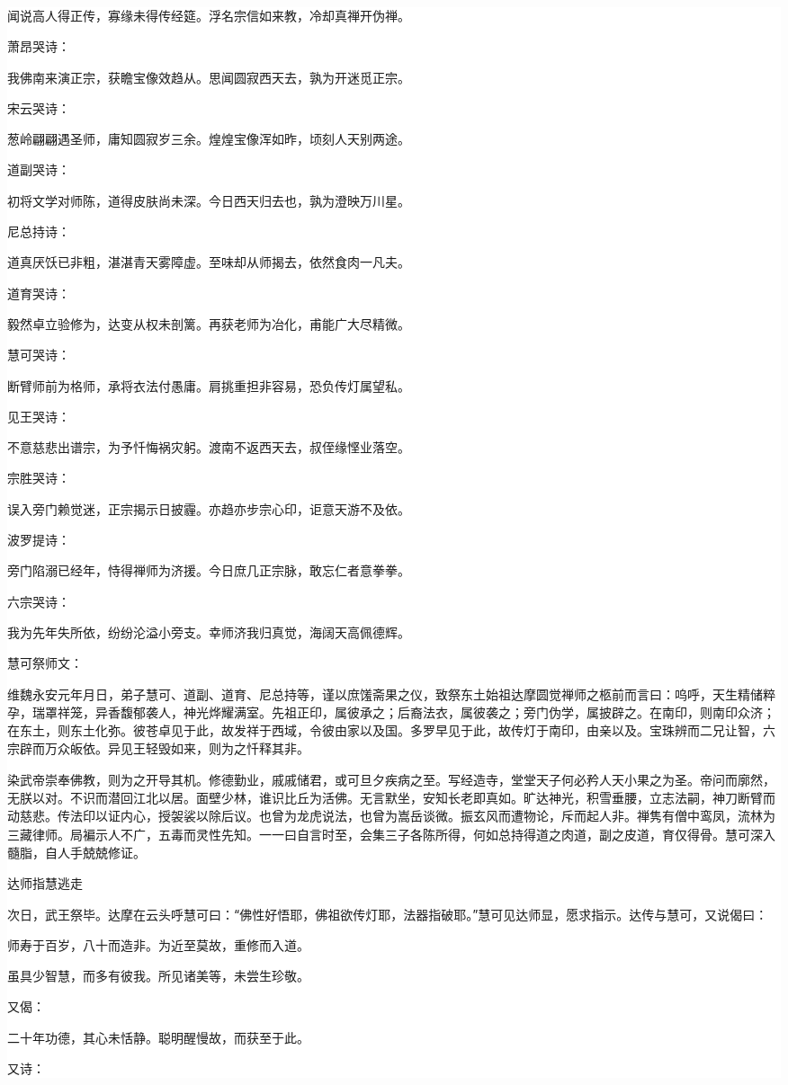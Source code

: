 闻说高人得正传，寡缘未得传经筵。浮名宗信如来教，冷却真禅开伪禅。  

萧昂哭诗：  

我佛南来演正宗，获瞻宝像效趋从。思闻圆寂西天去，孰为开迷觅正宗。  

宋云哭诗：  

葱岭翩翩遇圣师，庸知圆寂岁三余。煌煌宝像浑如昨，顷刻人天别两途。  

道副哭诗：  

初将文学对师陈，道得皮肤尚未深。今日西天归去也，孰为澄映万川星。  

尼总持诗：  

道真厌饫已非粗，湛湛青天雾障虚。至味却从师揭去，依然食肉一凡夫。  

道育哭诗：  

毅然卓立验修为，达变从权未剖篱。再获老师为冶化，甫能广大尽精微。  

慧可哭诗：  

断臂师前为格师，承将衣法付愚庸。肩挑重担非容易，恐负传灯属望私。  

见王哭诗：  

不意慈悲出谱宗，为予忏悔祸灾躬。渡南不返西天去，叔侄缘悭业落空。  

宗胜哭诗：  

误入旁门赖觉迷，正宗揭示日披霾。亦趋亦步宗心印，讵意天游不及依。  

波罗提诗：  

旁门陷溺已经年，恃得禅师为济援。今日庶几正宗脉，敢忘仁者意拳拳。  

六宗哭诗：  

我为先年失所依，纷纷沦溢小旁支。幸师济我归真觉，海阔天高佩德辉。  

慧可祭师文：  

维魏永安元年月日，弟子慧可、道副、道育、尼总持等，谨以庶馐斋果之仪，致祭东土始祖达摩圆觉禅师之柩前而言曰：呜呼，天生精储粹孕，瑞罩祥笼，异香馥郁袭人，神光烨耀满室。先祖正印，属彼承之；后裔法衣，属彼袭之；旁门伪学，属披辟之。在南印，则南印众济；在东土，则东土化弥。彼苍卓见于此，故发祥于西域，令彼由家以及国。多罗早见于此，故传灯于南印，由亲以及。宝珠辨而二兄让智，六宗辟而万众皈依。异见王轻毁如来，则为之忏释其非。  

染武帝崇奉佛教，则为之开导其机。修德勤业，戚戚储君，或可旦夕疾病之至。写经造寺，堂堂天子何必矜人天小果之为圣。帝问而廓然，无朕以对。不识而潜回江北以居。面壁少林，谁识比丘为活佛。无言默坐，安知长老即真如。旷达神光，积雪垂腰，立志法嗣，神刀断臂而动慈悲。传法印以证内心，授袈裟以除后议。也曾为龙虎说法，也曾为嵩岳谈微。振玄风而遭物论，斥而起人非。禅隽有僧中鸾凤，流林为三藏律师。局褊示人不广，五毒而灵性先知。一一曰自言时至，会集三子各陈所得，何如总持得道之肉道，副之皮道，育仅得骨。慧可深入髓脂，自人手兢兢修证。  

达师指慧逃走  

次日，武王祭毕。达摩在云头呼慧可曰：“佛性好悟耶，佛祖欲传灯耶，法器指破耶。”慧可见达师显，愿求指示。达传与慧可，又说偈曰：  

师寿于百岁，八十而造非。为近至莫故，重修而入道。  

虽具少智慧，而多有彼我。所见诸美等，未尝生珍敬。  

又偈：  

二十年功德，其心未恬静。聪明醒慢故，而获至于此。  

又诗：  
